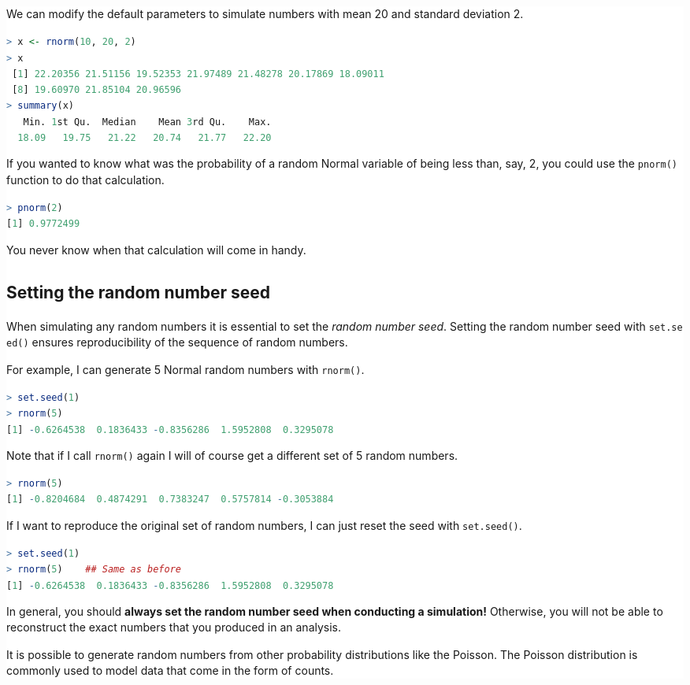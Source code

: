 We can modify the default parameters to simulate numbers with mean 20 and standard deviation 2.


```r
> x <- rnorm(10, 20, 2) 
> x
 [1] 22.20356 21.51156 19.52353 21.97489 21.48278 20.17869 18.09011
 [8] 19.60970 21.85104 20.96596
> summary(x)
   Min. 1st Qu.  Median    Mean 3rd Qu.    Max. 
  18.09   19.75   21.22   20.74   21.77   22.20 
```

If you wanted to know what was the probability of a random Normal variable of being less than, say, 2, you could use the `pnorm()` function to do that calculation.


```r
> pnorm(2)
[1] 0.9772499
```

You never know when that calculation will come in handy.

## Setting the random number seed

When simulating any random numbers it is essential to set the *random number seed*. Setting the random number seed with `set.seed()` ensures reproducibility of the sequence of random numbers.

For example, I can generate 5 Normal random numbers with `rnorm()`.


```r
> set.seed(1)
> rnorm(5)
[1] -0.6264538  0.1836433 -0.8356286  1.5952808  0.3295078
```

Note that if I call `rnorm()` again I will of course get a different set of 5 random numbers.

```r
> rnorm(5)
[1] -0.8204684  0.4874291  0.7383247  0.5757814 -0.3053884
```

If I want to reproduce the original set of random numbers, I can just reset the seed with `set.seed()`.


```r
> set.seed(1)
> rnorm(5)    ## Same as before
[1] -0.6264538  0.1836433 -0.8356286  1.5952808  0.3295078
```

In general, you should **always set the random number seed when conducting a simulation!** Otherwise, you will not be able to reconstruct the exact numbers that you produced in an analysis.

It is possible to generate random numbers from other probability distributions like the Poisson. The Poisson distribution is commonly used to model data that come in the form of counts. 
